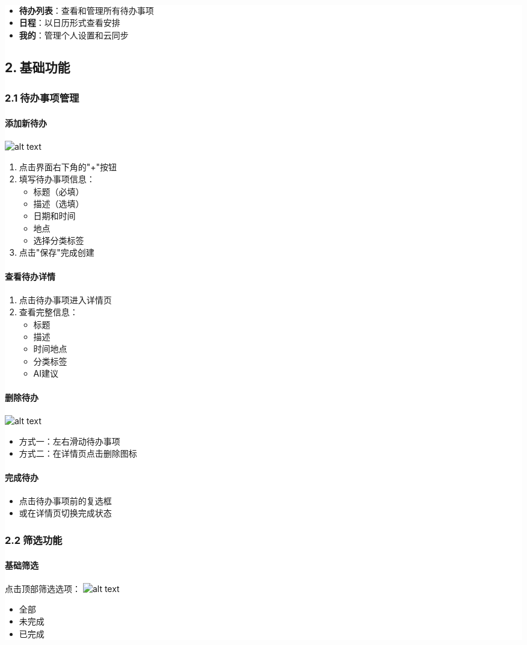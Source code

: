 - **待办列表**：查看和管理所有待办事项
- **日程**：以日历形式查看安排
- **我的**：管理个人设置和云同步
## 2. 基础功能

### 2.1 待办事项管理

#### 添加新待办
![alt text](image-5.png)

1. 点击界面右下角的"+"按钮
2. 填写待办事项信息：
	- 标题（必填）
	- 描述（选填）
	- 日期和时间
	- 地点
	- 选择分类标签
3. 点击"保存"完成创建

#### 查看待办详情

1. 点击待办事项进入详情页
2. 查看完整信息：
	- 标题
	- 描述
	- 时间地点
	- 分类标签
	- AI建议
	

#### 删除待办
![alt text](image-6.png)

- 方式一：左右滑动待办事项
- 方式二：在详情页点击删除图标


#### 完成待办

- 点击待办事项前的复选框
- 或在详情页切换完成状态

### 2.2 筛选功能

#### 基础筛选

点击顶部筛选选项：
![alt text](image-7.png)
- 全部
- 未完成
- 已完成

